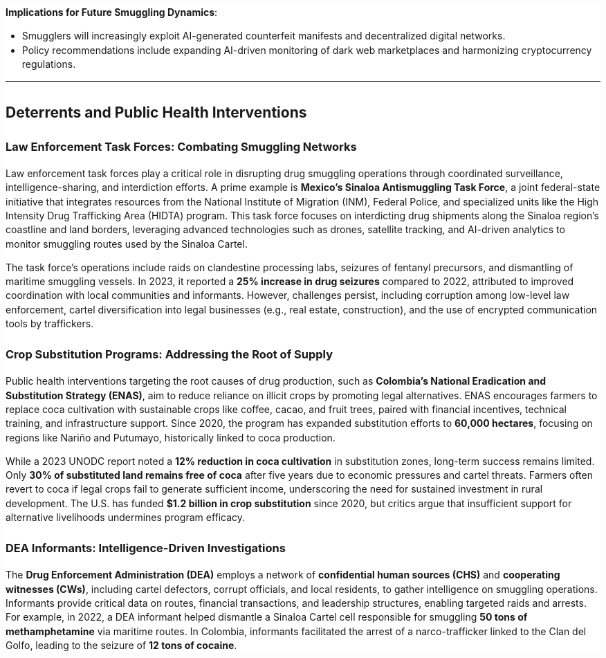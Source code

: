 **Implications for Future Smuggling Dynamics**:  
- Smugglers will increasingly exploit AI-generated counterfeit manifests and decentralized digital networks.  
- Policy recommendations include expanding AI-driven monitoring of dark web marketplaces and harmonizing cryptocurrency regulations.  

---

## Deterrents and Public Health Interventions  

### **Law Enforcement Task Forces: Combating Smuggling Networks**  
Law enforcement task forces play a critical role in disrupting drug smuggling operations through coordinated surveillance, intelligence-sharing, and interdiction efforts. A prime example is **Mexico’s Sinaloa Antismuggling Task Force**, a joint federal-state initiative that integrates resources from the National Institute of Migration (INM), Federal Police, and specialized units like the High Intensity Drug Trafficking Area (HIDTA) program. This task force focuses on interdicting drug shipments along the Sinaloa region’s coastline and land borders, leveraging advanced technologies such as drones, satellite tracking, and AI-driven analytics to monitor smuggling routes used by the Sinaloa Cartel.  

The task force’s operations include raids on clandestine processing labs, seizures of fentanyl precursors, and dismantling of maritime smuggling vessels. In 2023, it reported a **25% increase in drug seizures** compared to 2022, attributed to improved coordination with local communities and informants. However, challenges persist, including corruption among low-level law enforcement, cartel diversification into legal businesses (e.g., real estate, construction), and the use of encrypted communication tools by traffickers.  

### **Crop Substitution Programs: Addressing the Root of Supply**  
Public health interventions targeting the root causes of drug production, such as **Colombia’s National Eradication and Substitution Strategy (ENAS)**, aim to reduce reliance on illicit crops by promoting legal alternatives. ENAS encourages farmers to replace coca cultivation with sustainable crops like coffee, cacao, and fruit trees, paired with financial incentives, technical training, and infrastructure support. Since 2020, the program has expanded substitution efforts to **60,000 hectares**, focusing on regions like Nariño and Putumayo, historically linked to coca production.  

While a 2023 UNODC report noted a **12% reduction in coca cultivation** in substitution zones, long-term success remains limited. Only **30% of substituted land remains free of coca** after five years due to economic pressures and cartel threats. Farmers often revert to coca if legal crops fail to generate sufficient income, underscoring the need for sustained investment in rural development. The U.S. has funded **$1.2 billion in crop substitution** since 2020, but critics argue that insufficient support for alternative livelihoods undermines program efficacy.  

### **DEA Informants: Intelligence-Driven Investigations**  
The **Drug Enforcement Administration (DEA)** employs a network of **confidential human sources (CHS)** and **cooperating witnesses (CWs)**, including cartel defectors, corrupt officials, and local residents, to gather intelligence on smuggling operations. Informants provide critical data on routes, financial transactions, and leadership structures, enabling targeted raids and arrests. For example, in 2022, a DEA informant helped dismantle a Sinaloa Cartel cell responsible for smuggling **50 tons of methamphetamine** via maritime routes. In Colombia, informants facilitated the arrest of a narco-trafficker linked to the Clan del Golfo, leading to the seizure of **12 tons of cocaine**.  

